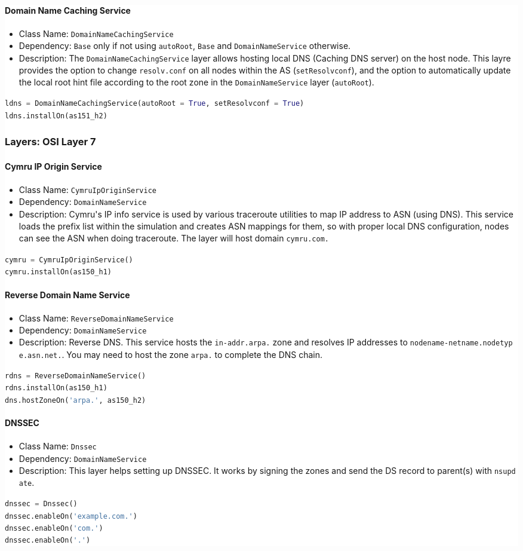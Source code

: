 #### Domain Name Caching Service

- Class Name: `DomainNameCachingService`
- Dependency: `Base` only if not using `autoRoot`, `Base` and `DomainNameService` otherwise.
- Description: The `DomainNameCachingService` layer allows hosting local DNS (Caching DNS server) on the host node. This layre provides the option to change `resolv.conf` on all nodes within the AS (`setResolvconf`), and the option to automatically update the local root hint file according to the root zone in the `DomainNameService` layer (`autoRoot`).

```python
ldns = DomainNameCachingService(autoRoot = True, setResolvconf = True)
ldns.installOn(as151_h2)
```

### Layers: OSI Layer 7

#### Cymru IP Origin Service

- Class Name: `CymruIpOriginService`
- Dependency: `DomainNameService`
- Description: Cymru's IP info service is used by various traceroute utilities to map IP address to ASN (using DNS). This service loads the prefix list within the simulation and creates ASN mappings for them, so with proper local DNS configuration, nodes can see the ASN when doing traceroute. The layer will host domain `cymru.com.`

```python
cymru = CymruIpOriginService()
cymru.installOn(as150_h1)
```

#### Reverse Domain Name Service

- Class Name: `ReverseDomainNameService`
- Dependency: `DomainNameService`
- Description: Reverse DNS. This service hosts the `in-addr.arpa.` zone and resolves IP addresses to `nodename-netname.nodetype.asn.net.`. You may need to host the zone `arpa.` to complete the DNS chain.

```python
rdns = ReverseDomainNameService()
rdns.installOn(as150_h1)
dns.hostZoneOn('arpa.', as150_h2)
```

#### DNSSEC

- Class Name: `Dnssec`
- Dependency: `DomainNameService`
- Description: This layer helps setting up DNSSEC. It works by signing the zones and send the DS record to parent(s) with `nsupdate`. 

```python
dnssec = Dnssec()
dnssec.enableOn('example.com.')
dnssec.enableOn('com.')
dnssec.enableOn('.')
```
